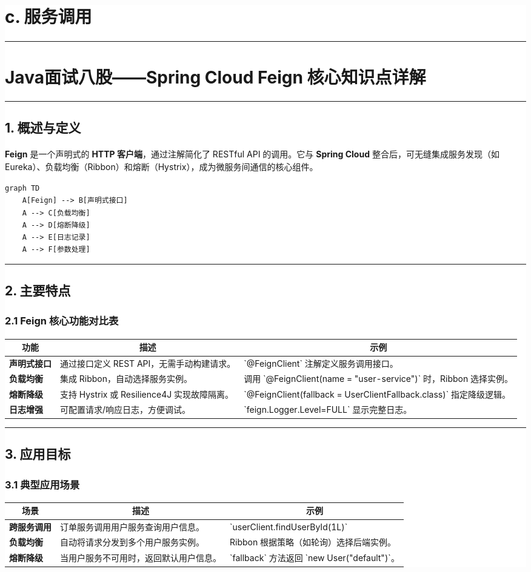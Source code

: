 # c. 服务调用

***

# Java面试八股——Spring Cloud Feign 核心知识点详解

***

## 1. 概述与定义

**Feign** 是一个声明式的 **HTTP 客户端**，通过注解简化了 RESTful API 的调用。它与 **Spring Cloud** 整合后，可无缝集成服务发现（如 Eureka）、负载均衡（Ribbon）和熔断（Hystrix），成为微服务间通信的核心组件。

```mermaid 
graph TD
    A[Feign] --> B[声明式接口]
    A --> C[负载均衡]
    A --> D[熔断降级]
    A --> E[日志记录]
    A --> F[参数处理]
```


***

## 2. 主要特点

### 2.1 Feign 核心功能对比表

| **功能**​    | **描述**​                           | **示例**​                                                       |
| ---------- | --------------------------------- | ------------------------------------------------------------- |
| **声明式接口**​ | 通过接口定义 REST API，无需手动构建请求。         | \`@FeignClient\` 注解定义服务调用接口。                                  |
| **负载均衡**​  | 集成 Ribbon，自动选择服务实例。               | 调用 \`@FeignClient(name = "user-service")\` 时，Ribbon 选择实例。     |
| **熔断降级**​  | 支持 Hystrix 或 Resilience4J 实现故障隔离。 | \`@FeignClient(fallback = UserClientFallback.class)\` 指定降级逻辑。 |
| **日志增强**​  | 可配置请求/响应日志，方便调试。                  | \`feign.Logger.Level=FULL\` 显示完整日志。                           |

***

## 3. 应用目标

### 3.1 典型应用场景

| **场景**​    | **描述**​             | **示例**​                                    |
| ---------- | ------------------- | ------------------------------------------ |
| **跨服务调用**​ | 订单服务调用用户服务查询用户信息。   | \`userClient.findUserById(1L)\`            |
| **负载均衡**​  | 自动将请求分发到多个用户服务实例。   | Ribbon 根据策略（如轮询）选择后端实例。                    |
| **熔断降级**​  | 当用户服务不可用时，返回默认用户信息。 | \`fallback\` 方法返回 \`new User("default")\`。 |
